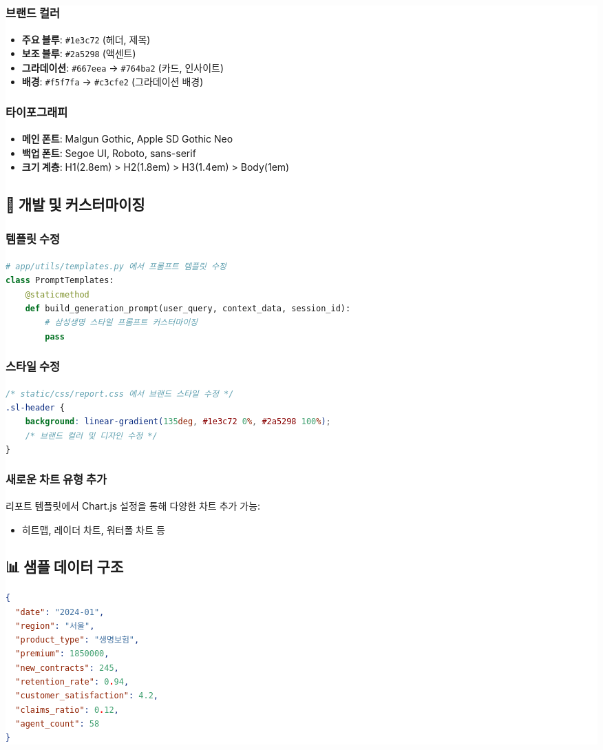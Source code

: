 ### 브랜드 컬러
- **주요 블루**: `#1e3c72` (헤더, 제목)
- **보조 블루**: `#2a5298` (액센트)
- **그라데이션**: `#667eea` → `#764ba2` (카드, 인사이트)
- **배경**: `#f5f7fa` → `#c3cfe2` (그라데이션 배경)

### 타이포그래피
- **메인 폰트**: Malgun Gothic, Apple SD Gothic Neo
- **백업 폰트**: Segoe UI, Roboto, sans-serif
- **크기 계층**: H1(2.8em) > H2(1.8em) > H3(1.4em) > Body(1em)

## 🔧 개발 및 커스터마이징

### 템플릿 수정

```python
# app/utils/templates.py 에서 프롬프트 템플릿 수정
class PromptTemplates:
    @staticmethod
    def build_generation_prompt(user_query, context_data, session_id):
        # 삼성생명 스타일 프롬프트 커스터마이징
        pass
```

### 스타일 수정

```css
/* static/css/report.css 에서 브랜드 스타일 수정 */
.sl-header {
    background: linear-gradient(135deg, #1e3c72 0%, #2a5298 100%);
    /* 브랜드 컬러 및 디자인 수정 */
}
```

### 새로운 차트 유형 추가

리포트 템플릿에서 Chart.js 설정을 통해 다양한 차트 추가 가능:
- 히트맵, 레이더 차트, 워터폴 차트 등

## 📊 샘플 데이터 구조

```json
{
  "date": "2024-01",
  "region": "서울", 
  "product_type": "생명보험",
  "premium": 1850000,
  "new_contracts": 245,
  "retention_rate": 0.94,
  "customer_satisfaction": 4.2,
  "claims_ratio": 0.12,
  "agent_count": 58
}
```
